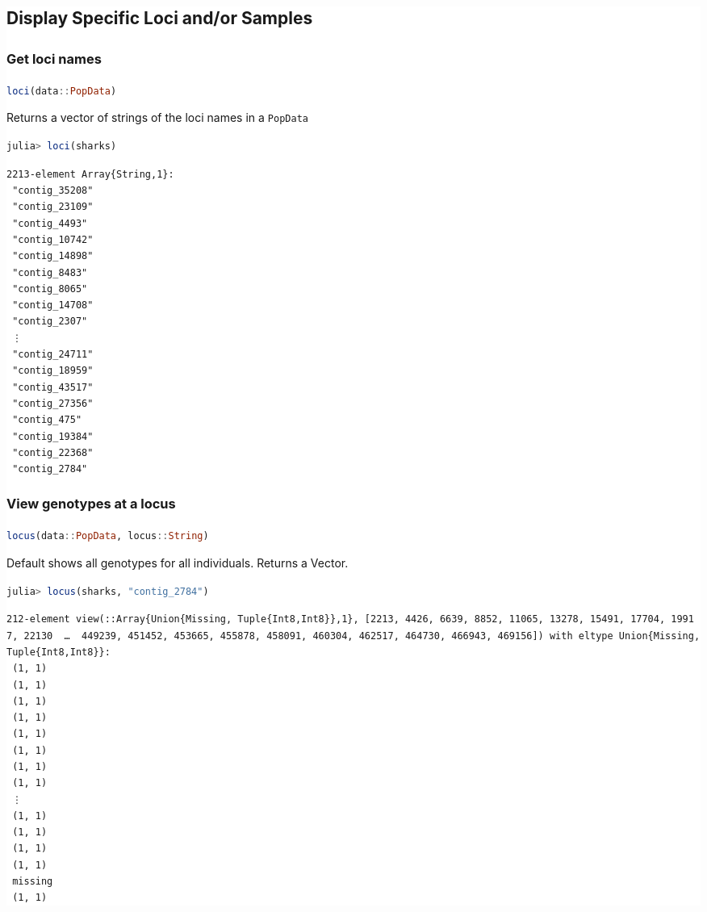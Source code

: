 

## Display Specific Loci and/or Samples

### Get loci names

```julia
loci(data::PopData)
```

Returns a vector of strings of the loci names in a `PopData`

```julia tab="example"
julia> loci(sharks)
```

``` tab="output"
2213-element Array{String,1}:
 "contig_35208"
 "contig_23109"
 "contig_4493" 
 "contig_10742"
 "contig_14898"
 "contig_8483" 
 "contig_8065" 
 "contig_14708"
 "contig_2307" 
 ⋮             
 "contig_24711"
 "contig_18959"
 "contig_43517"
 "contig_27356"
 "contig_475"  
 "contig_19384"
 "contig_22368"
 "contig_2784" 
```

### View genotypes at a locus

```julia
locus(data::PopData, locus::String)
```

Default shows all genotypes for all individuals. Returns a Vector.

``` julia tab="all loci"
julia> locus(sharks, "contig_2784")
```

``` tab="output"
212-element view(::Array{Union{Missing, Tuple{Int8,Int8}},1}, [2213, 4426, 6639, 8852, 11065, 13278, 15491, 17704, 19917, 22130  …  449239, 451452, 453665, 455878, 458091, 460304, 462517, 464730, 466943, 469156]) with eltype Union{Missing, Tuple{Int8,Int8}}:
 (1, 1) 
 (1, 1) 
 (1, 1) 
 (1, 1) 
 (1, 1) 
 (1, 1) 
 (1, 1) 
 (1, 1) 
 ⋮      
 (1, 1) 
 (1, 1) 
 (1, 1) 
 (1, 1) 
 missing
 (1, 1) 
```